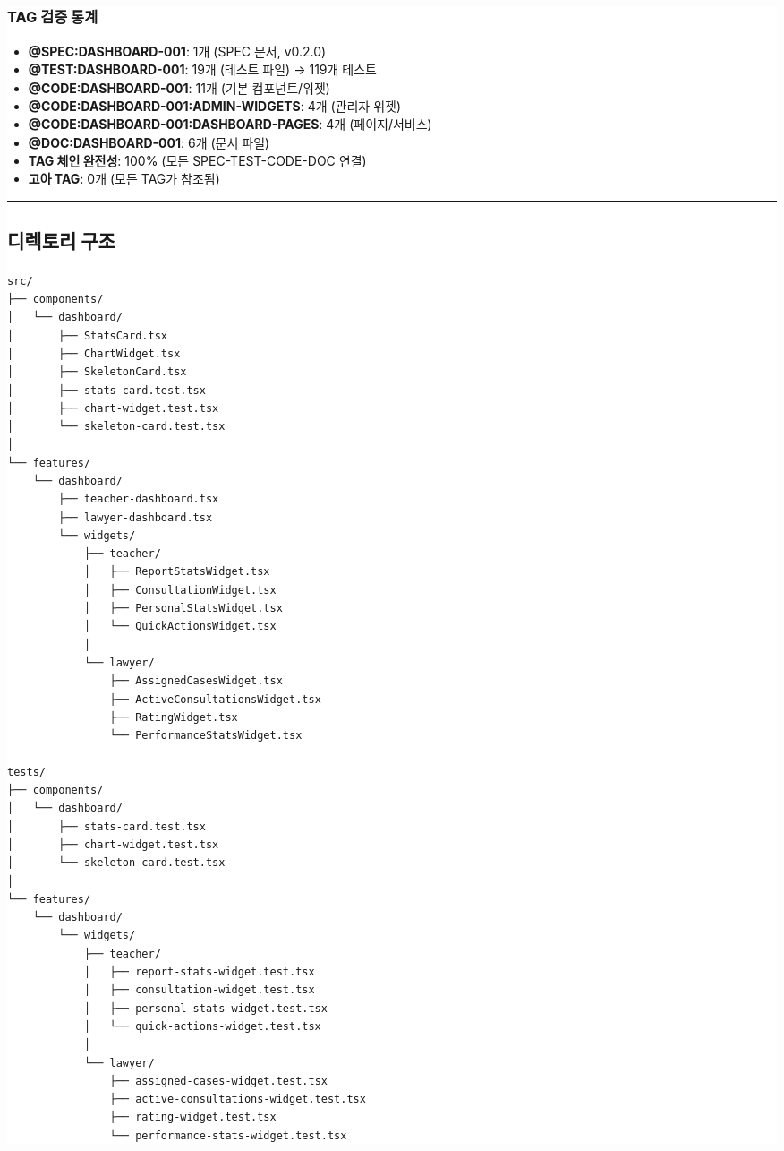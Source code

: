 ### TAG 검증 통계

- **@SPEC:DASHBOARD-001**: 1개 (SPEC 문서, v0.2.0)
- **@TEST:DASHBOARD-001**: 19개 (테스트 파일) → 119개 테스트
- **@CODE:DASHBOARD-001**: 11개 (기본 컴포넌트/위젯)
- **@CODE:DASHBOARD-001:ADMIN-WIDGETS**: 4개 (관리자 위젯)
- **@CODE:DASHBOARD-001:DASHBOARD-PAGES**: 4개 (페이지/서비스)
- **@DOC:DASHBOARD-001**: 6개 (문서 파일)
- **TAG 체인 완전성**: 100% (모든 SPEC-TEST-CODE-DOC 연결)
- **고아 TAG**: 0개 (모든 TAG가 참조됨)

---

## 디렉토리 구조

```
src/
├── components/
│   └── dashboard/
│       ├── StatsCard.tsx
│       ├── ChartWidget.tsx
│       ├── SkeletonCard.tsx
│       ├── stats-card.test.tsx
│       ├── chart-widget.test.tsx
│       └── skeleton-card.test.tsx
│
└── features/
    └── dashboard/
        ├── teacher-dashboard.tsx
        ├── lawyer-dashboard.tsx
        └── widgets/
            ├── teacher/
            │   ├── ReportStatsWidget.tsx
            │   ├── ConsultationWidget.tsx
            │   ├── PersonalStatsWidget.tsx
            │   └── QuickActionsWidget.tsx
            │
            └── lawyer/
                ├── AssignedCasesWidget.tsx
                ├── ActiveConsultationsWidget.tsx
                ├── RatingWidget.tsx
                └── PerformanceStatsWidget.tsx

tests/
├── components/
│   └── dashboard/
│       ├── stats-card.test.tsx
│       ├── chart-widget.test.tsx
│       └── skeleton-card.test.tsx
│
└── features/
    └── dashboard/
        └── widgets/
            ├── teacher/
            │   ├── report-stats-widget.test.tsx
            │   ├── consultation-widget.test.tsx
            │   ├── personal-stats-widget.test.tsx
            │   └── quick-actions-widget.test.tsx
            │
            └── lawyer/
                ├── assigned-cases-widget.test.tsx
                ├── active-consultations-widget.test.tsx
                ├── rating-widget.test.tsx
                └── performance-stats-widget.test.tsx
```